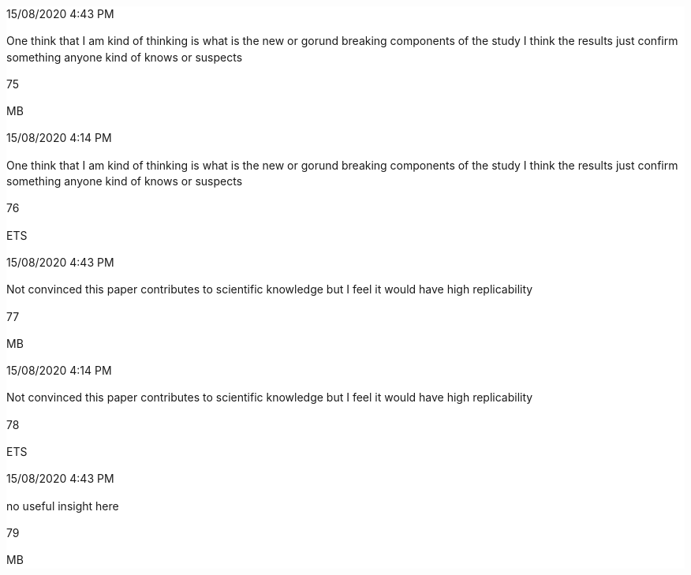15/08/2020 4:43 PM


One think that I am kind of thinking  is what is the new or gorund breaking components of the study  I think the results just confirm something
anyone kind of knows or suspects





75

MB

15/08/2020 4:14 PM


One think that I am kind of thinking  is what is the new or gorund breaking components of the study  I think the results just confirm something
anyone kind of knows or suspects





76

ETS

15/08/2020 4:43 PM


Not convinced this paper contributes to scientific knowledge  but I feel it would have high replicability





77

MB

15/08/2020 4:14 PM


Not convinced this paper contributes to scientific knowledge  but I feel it would have high replicability





78

ETS

15/08/2020 4:43 PM


no useful insight here





79

MB

